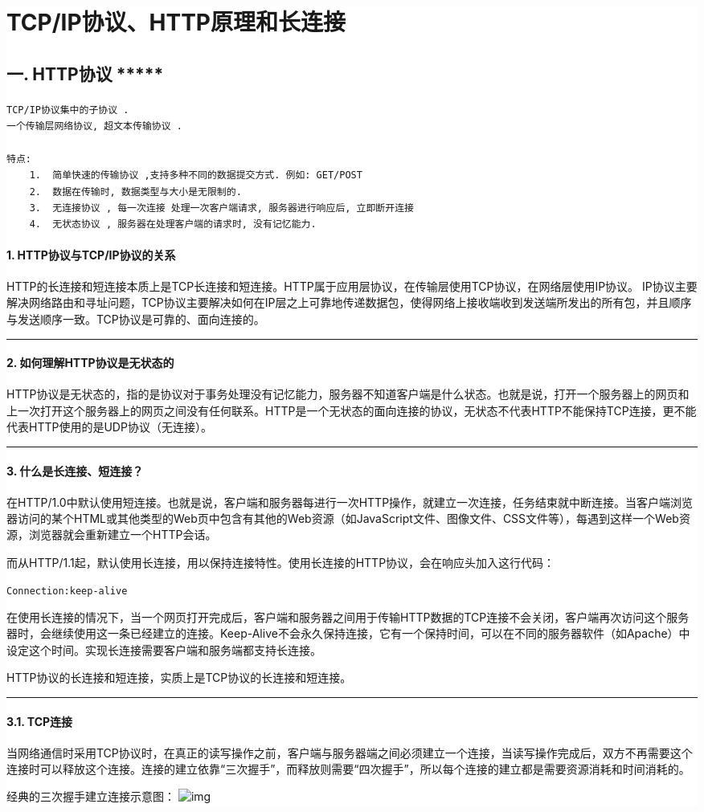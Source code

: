 # TCP/IP协议、HTTP原理和长连接

## 一. HTTP协议 *****

```
TCP/IP协议集中的子协议 .
一个传输层网络协议, 超文本传输协议 .

特点:
    1.  简单快速的传输协议 ,支持多种不同的数据提交方式. 例如: GET/POST
    2.  数据在传输时, 数据类型与大小是无限制的.
    3.  无连接协议 , 每一次连接 处理一次客户端请求, 服务器进行响应后, 立即断开连接
    4.  无状态协议 , 服务器在处理客户端的请求时, 没有记忆能力.
```

#### **1. HTTP协议与TCP/IP协议的关系**

HTTP的长连接和短连接本质上是TCP长连接和短连接。HTTP属于应用层协议，在传输层使用TCP协议，在网络层使用IP协议。  IP协议主要解决网络路由和寻址问题，TCP协议主要解决如何在IP层之上可靠地传递数据包，使得网络上接收端收到发送端所发出的所有包，并且顺序与发送顺序一致。TCP协议是可靠的、面向连接的。

---

#### 2. 如何理解HTTP协议是无状态的

HTTP协议是无状态的，指的是协议对于事务处理没有记忆能力，服务器不知道客户端是什么状态。也就是说，打开一个服务器上的网页和上一次打开这个服务器上的网页之间没有任何联系。HTTP是一个无状态的面向连接的协议，无状态不代表HTTP不能保持TCP连接，更不能代表HTTP使用的是UDP协议（无连接）。

---

#### 3. 什么是长连接、短连接？

在HTTP/1.0中默认使用短连接。也就是说，客户端和服务器每进行一次HTTP操作，就建立一次连接，任务结束就中断连接。当客户端浏览器访问的某个HTML或其他类型的Web页中包含有其他的Web资源（如JavaScript文件、图像文件、CSS文件等），每遇到这样一个Web资源，浏览器就会重新建立一个HTTP会话。

而从HTTP/1.1起，默认使用长连接，用以保持连接特性。使用长连接的HTTP协议，会在响应头加入这行代码：

```
Connection:keep-alive
```

在使用长连接的情况下，当一个网页打开完成后，客户端和服务器之间用于传输HTTP数据的TCP连接不会关闭，客户端再次访问这个服务器时，会继续使用这一条已经建立的连接。Keep-Alive不会永久保持连接，它有一个保持时间，可以在不同的服务器软件（如Apache）中设定这个时间。实现长连接需要客户端和服务端都支持长连接。

HTTP协议的长连接和短连接，实质上是TCP协议的长连接和短连接。

---

#### 3.1. TCP连接

当网络通信时采用TCP协议时，在真正的读写操作之前，客户端与服务器端之间必须建立一个连接，当读写操作完成后，双方不再需要这个连接时可以释放这个连接。连接的建立依靠“三次握手”，而释放则需要“四次握手”，所以每个连接的建立都是需要资源消耗和时间消耗的。

经典的三次握手建立连接示意图：
![img](https://mccdn.qcloud.com/static/img/da079414fde193f4d790c72a719eba78/image.jpg)

